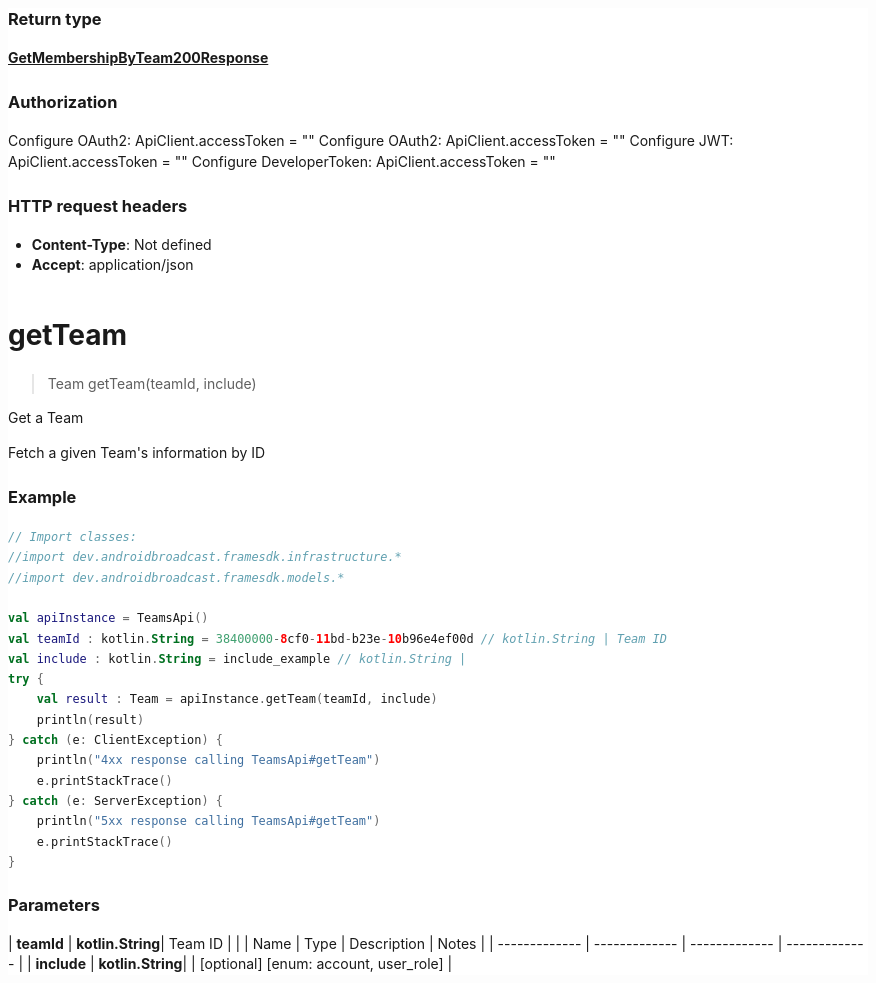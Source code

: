 ### Return type

[**GetMembershipByTeam200Response**](GetMembershipByTeam200Response.md)

### Authorization


Configure OAuth2:
    ApiClient.accessToken = ""
Configure OAuth2:
    ApiClient.accessToken = ""
Configure JWT:
    ApiClient.accessToken = ""
Configure DeveloperToken:
    ApiClient.accessToken = ""

### HTTP request headers

 - **Content-Type**: Not defined
 - **Accept**: application/json

<a id="getTeam"></a>
# **getTeam**
> Team getTeam(teamId, include)

Get a Team

Fetch a given Team&#39;s information by ID

### Example
```kotlin
// Import classes:
//import dev.androidbroadcast.framesdk.infrastructure.*
//import dev.androidbroadcast.framesdk.models.*

val apiInstance = TeamsApi()
val teamId : kotlin.String = 38400000-8cf0-11bd-b23e-10b96e4ef00d // kotlin.String | Team ID
val include : kotlin.String = include_example // kotlin.String | 
try {
    val result : Team = apiInstance.getTeam(teamId, include)
    println(result)
} catch (e: ClientException) {
    println("4xx response calling TeamsApi#getTeam")
    e.printStackTrace()
} catch (e: ServerException) {
    println("5xx response calling TeamsApi#getTeam")
    e.printStackTrace()
}
```

### Parameters
| **teamId** | **kotlin.String**| Team ID | |
| Name | Type | Description  | Notes |
| ------------- | ------------- | ------------- | ------------- |
| **include** | **kotlin.String**|  | [optional] [enum: account, user_role] |
